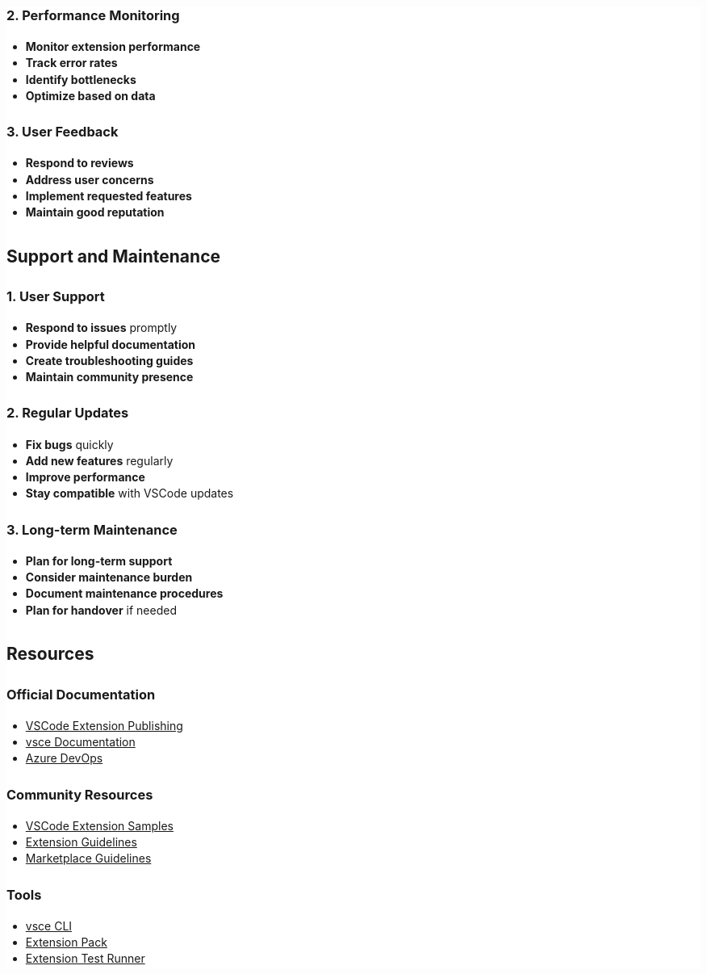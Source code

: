 ### 2. Performance Monitoring

- **Monitor extension performance**
- **Track error rates**
- **Identify bottlenecks**
- **Optimize based on data**

### 3. User Feedback

- **Respond to reviews**
- **Address user concerns**
- **Implement requested features**
- **Maintain good reputation**

## Support and Maintenance

### 1. User Support

- **Respond to issues** promptly
- **Provide helpful documentation**
- **Create troubleshooting guides**
- **Maintain community presence**

### 2. Regular Updates

- **Fix bugs** quickly
- **Add new features** regularly
- **Improve performance**
- **Stay compatible** with VSCode updates

### 3. Long-term Maintenance

- **Plan for long-term support**
- **Consider maintenance burden**
- **Document maintenance procedures**
- **Plan for handover** if needed

## Resources

### Official Documentation

- [VSCode Extension Publishing](https://code.visualstudio.com/api/working-with-extensions/publishing-extension)
- [vsce Documentation](https://github.com/Microsoft/vscode-vsce)
- [Azure DevOps](https://dev.azure.com)

### Community Resources

- [VSCode Extension Samples](https://github.com/Microsoft/vscode-extension-samples)
- [Extension Guidelines](https://code.visualstudio.com/api/extension-guides/overview)
- [Marketplace Guidelines](https://code.visualstudio.com/api/references/extension-manifest)

### Tools

- [vsce CLI](https://github.com/Microsoft/vscode-vsce)
- [Extension Pack](https://marketplace.visualstudio.com/items?itemName=ms-vscode.vscode-extension-pack)
- [Extension Test Runner](https://marketplace.visualstudio.com/items?itemName=ms-vscode.extension-test-runner)
